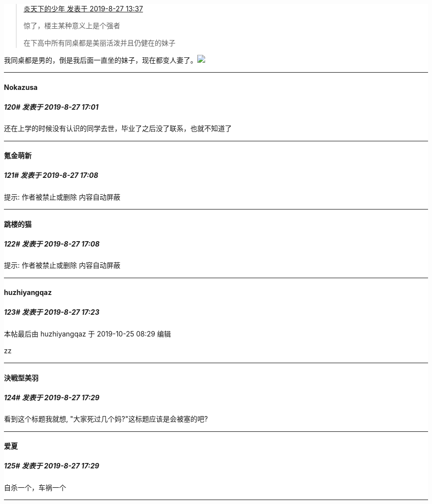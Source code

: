 <blockquote><a href="httphttps://bbs.saraba1st.com/2b/forum.php?mod=redirect&amp;goto=findpost&amp;pid=45062280&amp;ptid=1856225" target="_blank">炎天下的少年 发表于 2019-8-27 13:37</a>

惊了，楼主某种意义上是个强者

在下高中所有同桌都是美丽活泼并且仍健在的妹子</blockquote>
我同桌都是男的，倒是我后面一直坐的妹子，现在都变人妻了。<img src="https://static.saraba1st.com/image/smiley/face2017/025.png" referrerpolicy="no-referrer">

*****

####  Nokazusa  
##### 120#       发表于 2019-8-27 17:01

还在上学的时候没有认识的同学去世，毕业了之后没了联系，也就不知道了



*****

####  氪金萌新  
##### 121#       发表于 2019-8-27 17:08

提示: 作者被禁止或删除 内容自动屏蔽

*****

####  跳楼的猫  
##### 122#       发表于 2019-8-27 17:08

提示: 作者被禁止或删除 内容自动屏蔽

*****

####  huzhiyangqaz  
##### 123#       发表于 2019-8-27 17:23

 本帖最后由 huzhiyangqaz 于 2019-10-25 08:29 编辑 

zz

*****

####  決戦型美羽  
##### 124#       发表于 2019-8-27 17:29

看到这个标题我就想, "大家死过几个妈?"这标题应该是会被塞的吧?

*****

####  爱夏  
##### 125#       发表于 2019-8-27 17:29

自杀一个，车祸一个

*****
